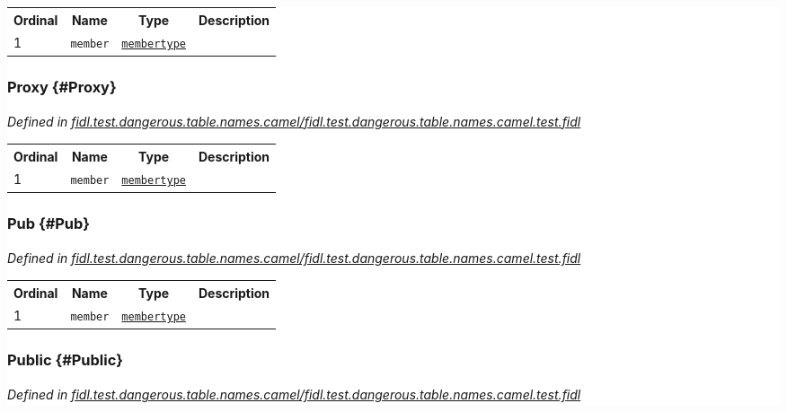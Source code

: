 

<table>
    <tr><th>Ordinal</th><th>Name</th><th>Type</th><th>Description</th></tr>
    <tr>
            <td>1</td>
            <td><code>member</code></td>
            <td>
                <code><a class='link' href='#membertype'>membertype</a></code>
            </td>
            <td></td>
        </tr></table>

### Proxy {#Proxy}


*Defined in [fidl.test.dangerous.table.names.camel/fidl.test.dangerous.table.names.camel.test.fidl](https://fuchsia.googlesource.com/fuchsia/+/master/garnet/tests/fidl-dangerous-identifiers/fidl/fidl.test.dangerous.table.names.camel.test.fidl#560)*



<table>
    <tr><th>Ordinal</th><th>Name</th><th>Type</th><th>Description</th></tr>
    <tr>
            <td>1</td>
            <td><code>member</code></td>
            <td>
                <code><a class='link' href='#membertype'>membertype</a></code>
            </td>
            <td></td>
        </tr></table>

### Pub {#Pub}


*Defined in [fidl.test.dangerous.table.names.camel/fidl.test.dangerous.table.names.camel.test.fidl](https://fuchsia.googlesource.com/fuchsia/+/master/garnet/tests/fidl-dangerous-identifiers/fidl/fidl.test.dangerous.table.names.camel.test.fidl#564)*



<table>
    <tr><th>Ordinal</th><th>Name</th><th>Type</th><th>Description</th></tr>
    <tr>
            <td>1</td>
            <td><code>member</code></td>
            <td>
                <code><a class='link' href='#membertype'>membertype</a></code>
            </td>
            <td></td>
        </tr></table>

### Public {#Public}


*Defined in [fidl.test.dangerous.table.names.camel/fidl.test.dangerous.table.names.camel.test.fidl](https://fuchsia.googlesource.com/fuchsia/+/master/garnet/tests/fidl-dangerous-identifiers/fidl/fidl.test.dangerous.table.names.camel.test.fidl#568)*
